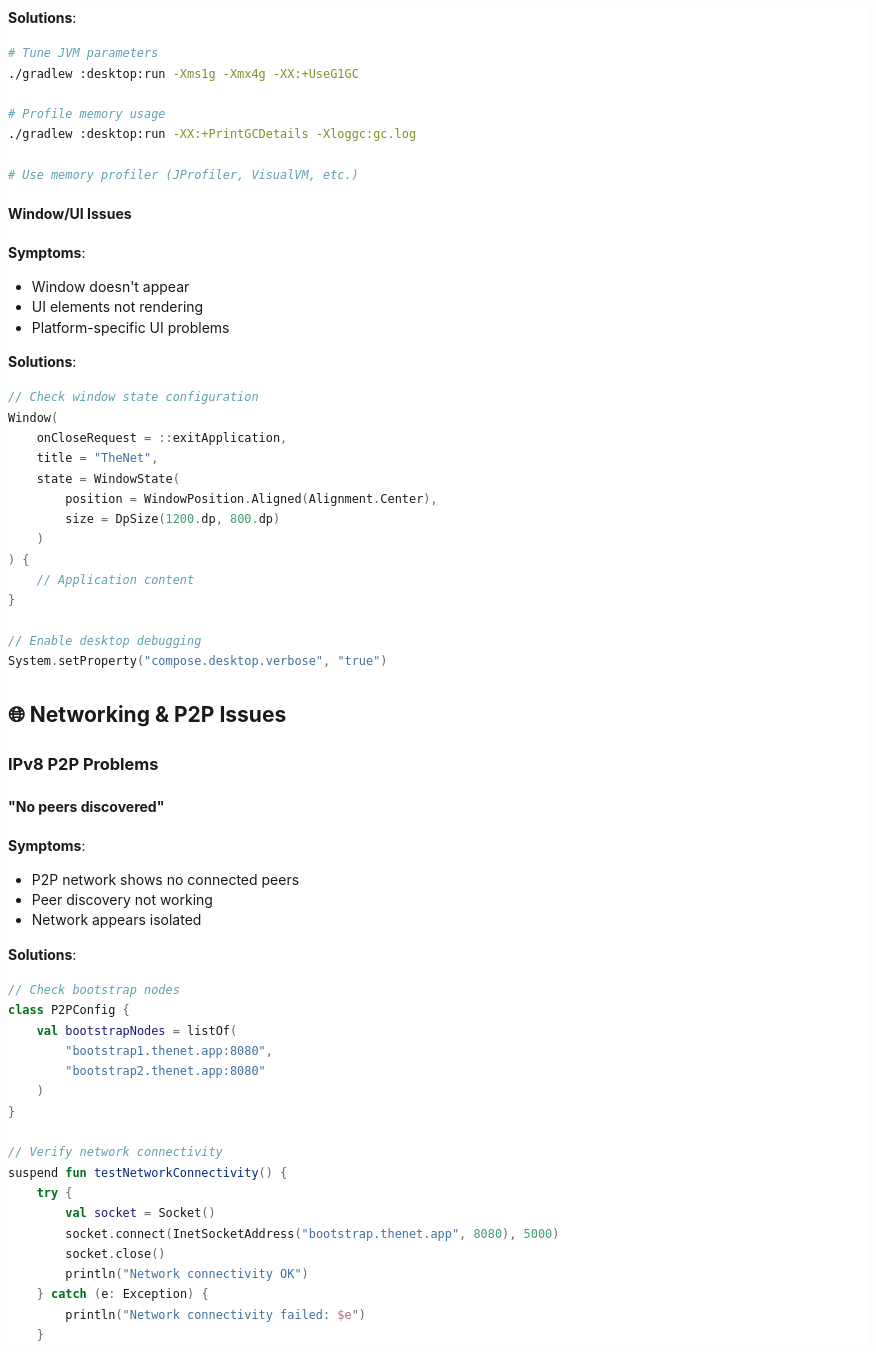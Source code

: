**Solutions**:
```bash
# Tune JVM parameters
./gradlew :desktop:run -Xms1g -Xmx4g -XX:+UseG1GC

# Profile memory usage
./gradlew :desktop:run -XX:+PrintGCDetails -Xloggc:gc.log

# Use memory profiler (JProfiler, VisualVM, etc.)
```

#### Window/UI Issues
**Symptoms**:
- Window doesn't appear
- UI elements not rendering
- Platform-specific UI problems

**Solutions**:
```kotlin
// Check window state configuration
Window(
    onCloseRequest = ::exitApplication,
    title = "TheNet",
    state = WindowState(
        position = WindowPosition.Aligned(Alignment.Center),
        size = DpSize(1200.dp, 800.dp)
    )
) {
    // Application content
}

// Enable desktop debugging
System.setProperty("compose.desktop.verbose", "true")
```

## 🌐 Networking & P2P Issues

### IPv8 P2P Problems

#### "No peers discovered"
**Symptoms**:
- P2P network shows no connected peers
- Peer discovery not working
- Network appears isolated

**Solutions**:
```kotlin
// Check bootstrap nodes
class P2PConfig {
    val bootstrapNodes = listOf(
        "bootstrap1.thenet.app:8080",
        "bootstrap2.thenet.app:8080"
    )
}

// Verify network connectivity
suspend fun testNetworkConnectivity() {
    try {
        val socket = Socket()
        socket.connect(InetSocketAddress("bootstrap.thenet.app", 8080), 5000)
        socket.close()
        println("Network connectivity OK")
    } catch (e: Exception) {
        println("Network connectivity failed: $e")
    }
```